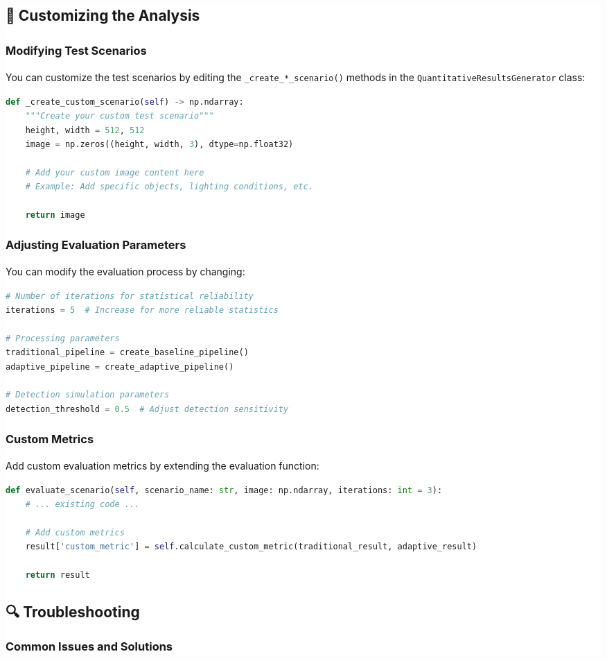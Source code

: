## 🎯 Customizing the Analysis

### Modifying Test Scenarios

You can customize the test scenarios by editing the `_create_*_scenario()` methods in the `QuantitativeResultsGenerator` class:

```python
def _create_custom_scenario(self) -> np.ndarray:
    """Create your custom test scenario"""
    height, width = 512, 512
    image = np.zeros((height, width, 3), dtype=np.float32)
    
    # Add your custom image content here
    # Example: Add specific objects, lighting conditions, etc.
    
    return image
```

### Adjusting Evaluation Parameters

You can modify the evaluation process by changing:

```python
# Number of iterations for statistical reliability
iterations = 5  # Increase for more reliable statistics

# Processing parameters
traditional_pipeline = create_baseline_pipeline()
adaptive_pipeline = create_adaptive_pipeline()

# Detection simulation parameters
detection_threshold = 0.5  # Adjust detection sensitivity
```

### Custom Metrics

Add custom evaluation metrics by extending the evaluation function:

```python
def evaluate_scenario(self, scenario_name: str, image: np.ndarray, iterations: int = 3):
    # ... existing code ...
    
    # Add custom metrics
    result['custom_metric'] = self.calculate_custom_metric(traditional_result, adaptive_result)
    
    return result
```

## 🔍 Troubleshooting

### Common Issues and Solutions
